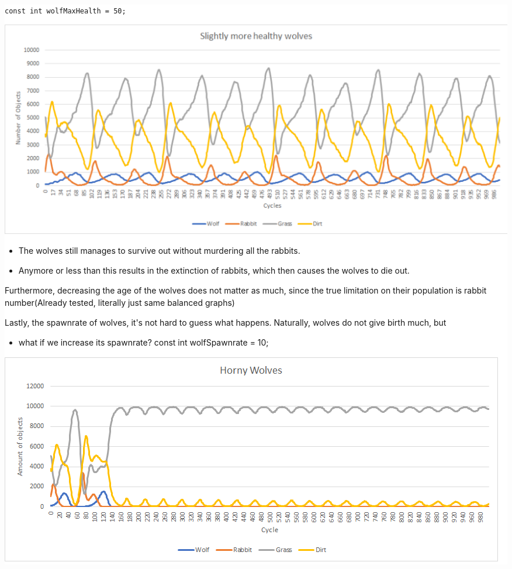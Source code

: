     const int wolfMaxHealth = 50;

![Healthy Wolves](HealthyWolves.png)

* The wolves still manages to survive out without murdering all the rabbits.

* Anymore or less than this results in the extinction of rabbits, which then causes the wolves to die out.

Furthermore, decreasing the age of the wolves does not matter as much, since the true limitation on their population is rabbit number(Already tested, literally just same balanced graphs)


Lastly, the spawnrate of wolves, it's not hard to guess what happens. Naturally, wolves do not give birth much, but 

* what if we increase its spawnrate?
    const int wolfSpawnrate = 10;

![Sexually active Wolves](HornyWolves.png)

